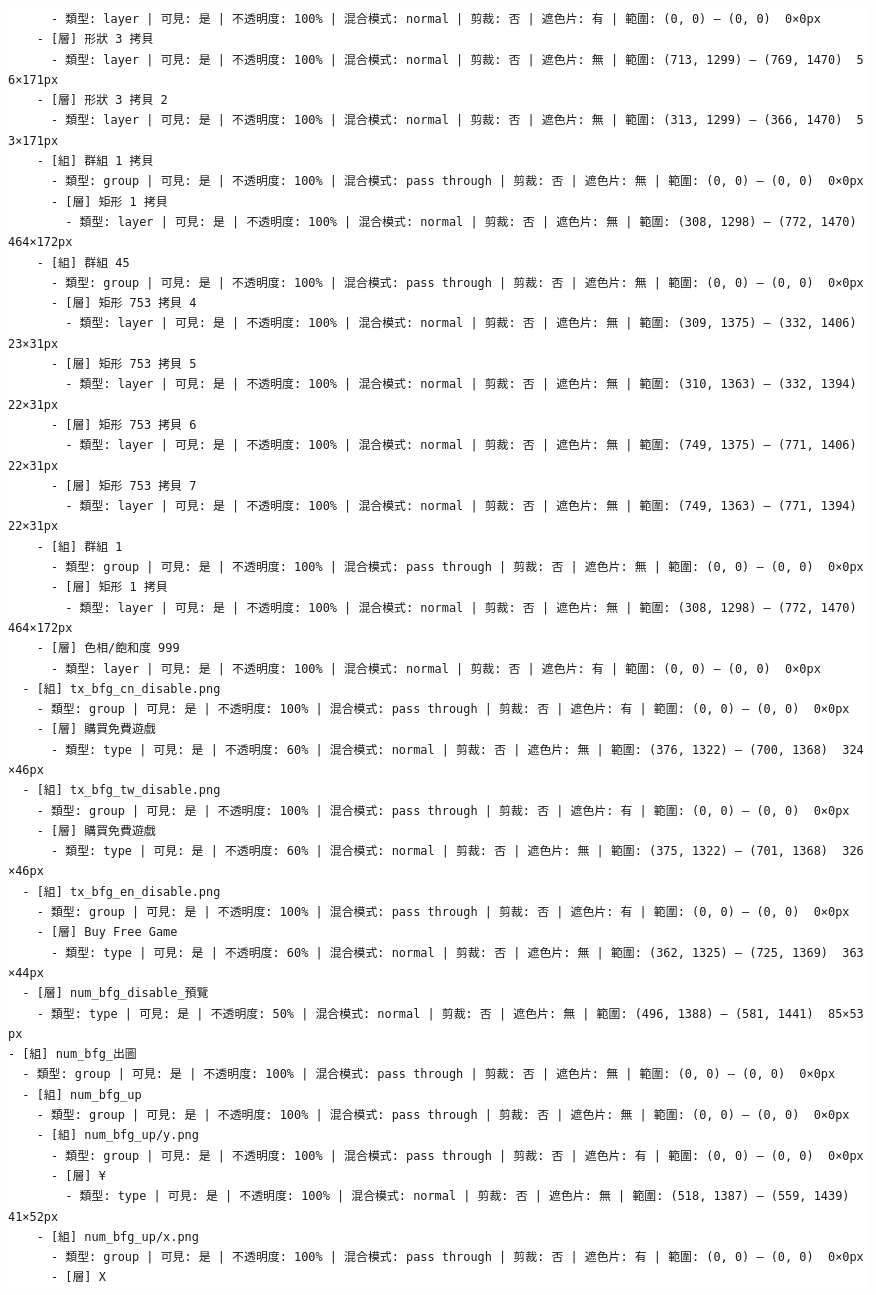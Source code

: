           - 類型: layer | 可見: 是 | 不透明度: 100% | 混合模式: normal | 剪裁: 否 | 遮色片: 有 | 範圍: (0, 0) – (0, 0)  0×0px
        - [層] 形狀 3 拷貝
          - 類型: layer | 可見: 是 | 不透明度: 100% | 混合模式: normal | 剪裁: 否 | 遮色片: 無 | 範圍: (713, 1299) – (769, 1470)  56×171px
        - [層] 形狀 3 拷貝 2
          - 類型: layer | 可見: 是 | 不透明度: 100% | 混合模式: normal | 剪裁: 否 | 遮色片: 無 | 範圍: (313, 1299) – (366, 1470)  53×171px
        - [組] 群組 1 拷貝
          - 類型: group | 可見: 是 | 不透明度: 100% | 混合模式: pass through | 剪裁: 否 | 遮色片: 無 | 範圍: (0, 0) – (0, 0)  0×0px
          - [層] 矩形 1 拷貝
            - 類型: layer | 可見: 是 | 不透明度: 100% | 混合模式: normal | 剪裁: 否 | 遮色片: 無 | 範圍: (308, 1298) – (772, 1470)  464×172px
        - [組] 群組 45
          - 類型: group | 可見: 是 | 不透明度: 100% | 混合模式: pass through | 剪裁: 否 | 遮色片: 無 | 範圍: (0, 0) – (0, 0)  0×0px
          - [層] 矩形 753 拷貝 4
            - 類型: layer | 可見: 是 | 不透明度: 100% | 混合模式: normal | 剪裁: 否 | 遮色片: 無 | 範圍: (309, 1375) – (332, 1406)  23×31px
          - [層] 矩形 753 拷貝 5
            - 類型: layer | 可見: 是 | 不透明度: 100% | 混合模式: normal | 剪裁: 否 | 遮色片: 無 | 範圍: (310, 1363) – (332, 1394)  22×31px
          - [層] 矩形 753 拷貝 6
            - 類型: layer | 可見: 是 | 不透明度: 100% | 混合模式: normal | 剪裁: 否 | 遮色片: 無 | 範圍: (749, 1375) – (771, 1406)  22×31px
          - [層] 矩形 753 拷貝 7
            - 類型: layer | 可見: 是 | 不透明度: 100% | 混合模式: normal | 剪裁: 否 | 遮色片: 無 | 範圍: (749, 1363) – (771, 1394)  22×31px
        - [組] 群組 1
          - 類型: group | 可見: 是 | 不透明度: 100% | 混合模式: pass through | 剪裁: 否 | 遮色片: 無 | 範圍: (0, 0) – (0, 0)  0×0px
          - [層] 矩形 1 拷貝
            - 類型: layer | 可見: 是 | 不透明度: 100% | 混合模式: normal | 剪裁: 否 | 遮色片: 無 | 範圍: (308, 1298) – (772, 1470)  464×172px
        - [層] 色相/飽和度 999
          - 類型: layer | 可見: 是 | 不透明度: 100% | 混合模式: normal | 剪裁: 否 | 遮色片: 有 | 範圍: (0, 0) – (0, 0)  0×0px
      - [組] tx_bfg_cn_disable.png
        - 類型: group | 可見: 是 | 不透明度: 100% | 混合模式: pass through | 剪裁: 否 | 遮色片: 有 | 範圍: (0, 0) – (0, 0)  0×0px
        - [層] 購買免費遊戲
          - 類型: type | 可見: 是 | 不透明度: 60% | 混合模式: normal | 剪裁: 否 | 遮色片: 無 | 範圍: (376, 1322) – (700, 1368)  324×46px
      - [組] tx_bfg_tw_disable.png
        - 類型: group | 可見: 是 | 不透明度: 100% | 混合模式: pass through | 剪裁: 否 | 遮色片: 有 | 範圍: (0, 0) – (0, 0)  0×0px
        - [層] 購買免費遊戲
          - 類型: type | 可見: 是 | 不透明度: 60% | 混合模式: normal | 剪裁: 否 | 遮色片: 無 | 範圍: (375, 1322) – (701, 1368)  326×46px
      - [組] tx_bfg_en_disable.png
        - 類型: group | 可見: 是 | 不透明度: 100% | 混合模式: pass through | 剪裁: 否 | 遮色片: 有 | 範圍: (0, 0) – (0, 0)  0×0px
        - [層] Buy Free Game
          - 類型: type | 可見: 是 | 不透明度: 60% | 混合模式: normal | 剪裁: 否 | 遮色片: 無 | 範圍: (362, 1325) – (725, 1369)  363×44px
      - [層] num_bfg_disable_預覽
        - 類型: type | 可見: 是 | 不透明度: 50% | 混合模式: normal | 剪裁: 否 | 遮色片: 無 | 範圍: (496, 1388) – (581, 1441)  85×53px
    - [組] num_bfg_出圖
      - 類型: group | 可見: 是 | 不透明度: 100% | 混合模式: pass through | 剪裁: 否 | 遮色片: 無 | 範圍: (0, 0) – (0, 0)  0×0px
      - [組] num_bfg_up
        - 類型: group | 可見: 是 | 不透明度: 100% | 混合模式: pass through | 剪裁: 否 | 遮色片: 無 | 範圍: (0, 0) – (0, 0)  0×0px
        - [組] num_bfg_up/y.png
          - 類型: group | 可見: 是 | 不透明度: 100% | 混合模式: pass through | 剪裁: 否 | 遮色片: 有 | 範圍: (0, 0) – (0, 0)  0×0px
          - [層] ¥
            - 類型: type | 可見: 是 | 不透明度: 100% | 混合模式: normal | 剪裁: 否 | 遮色片: 無 | 範圍: (518, 1387) – (559, 1439)  41×52px
        - [組] num_bfg_up/x.png
          - 類型: group | 可見: 是 | 不透明度: 100% | 混合模式: pass through | 剪裁: 否 | 遮色片: 有 | 範圍: (0, 0) – (0, 0)  0×0px
          - [層] X